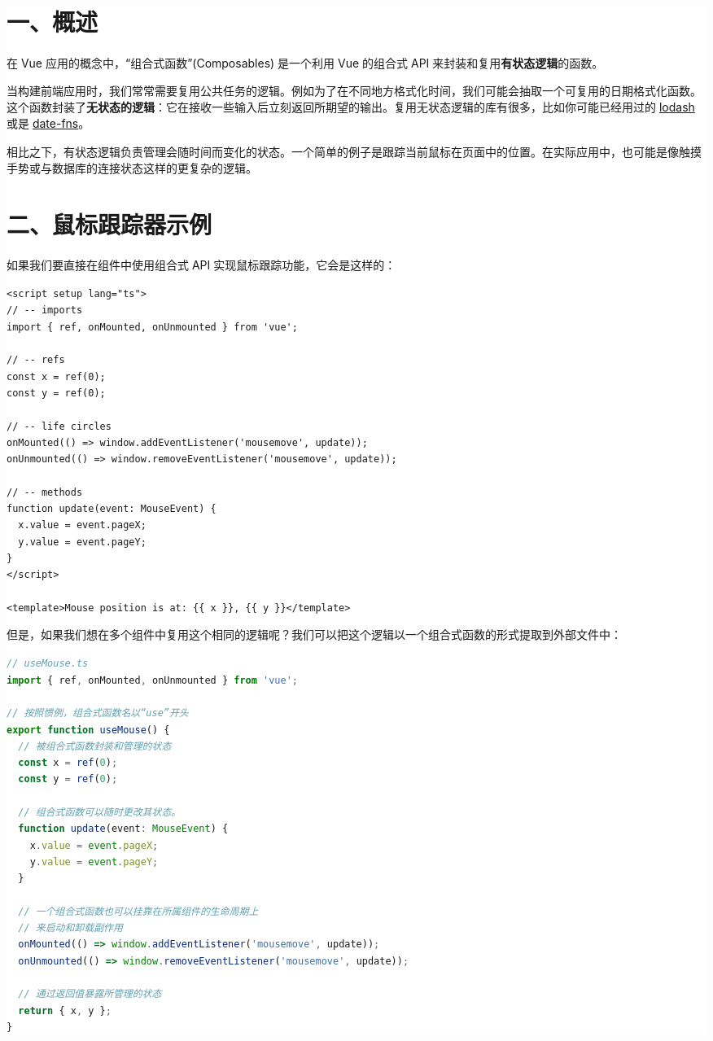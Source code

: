 # 一、概述

在 Vue 应用的概念中，“组合式函数”(Composables) 是一个利用 Vue 的组合式 API 来封装和复用**有状态逻辑**的函数。

当构建前端应用时，我们常常需要复用公共任务的逻辑。例如为了在不同地方格式化时间，我们可能会抽取一个可复用的日期格式化函数。这个函数封装了**无状态的逻辑**：它在接收一些输入后立刻返回所期望的输出。复用无状态逻辑的库有很多，比如你可能已经用过的 [lodash](https://lodash.com/) 或是 [date-fns](https://date-fns.org/)。

相比之下，有状态逻辑负责管理会随时间而变化的状态。一个简单的例子是跟踪当前鼠标在页面中的位置。在实际应用中，也可能是像触摸手势或与数据库的连接状态这样的更复杂的逻辑。

# 二、鼠标跟踪器示例

如果我们要直接在组件中使用组合式 API 实现鼠标跟踪功能，它会是这样的：

```vue
<script setup lang="ts">
// -- imports
import { ref, onMounted, onUnmounted } from 'vue';

// -- refs
const x = ref(0);
const y = ref(0);

// -- life circles
onMounted(() => window.addEventListener('mousemove', update));
onUnmounted(() => window.removeEventListener('mousemove', update));

// -- methods
function update(event: MouseEvent) {
  x.value = event.pageX;
  y.value = event.pageY;
}
</script>

<template>Mouse position is at: {{ x }}, {{ y }}</template>
```

但是，如果我们想在多个组件中复用这个相同的逻辑呢？我们可以把这个逻辑以一个组合式函数的形式提取到外部文件中：

```ts
// useMouse.ts
import { ref, onMounted, onUnmounted } from 'vue';

// 按照惯例，组合式函数名以“use”开头
export function useMouse() {
  // 被组合式函数封装和管理的状态
  const x = ref(0);
  const y = ref(0);

  // 组合式函数可以随时更改其状态。
  function update(event: MouseEvent) {
    x.value = event.pageX;
    y.value = event.pageY;
  }

  // 一个组合式函数也可以挂靠在所属组件的生命周期上
  // 来启动和卸载副作用
  onMounted(() => window.addEventListener('mousemove', update));
  onUnmounted(() => window.removeEventListener('mousemove', update));

  // 通过返回值暴露所管理的状态
  return { x, y };
}
```
